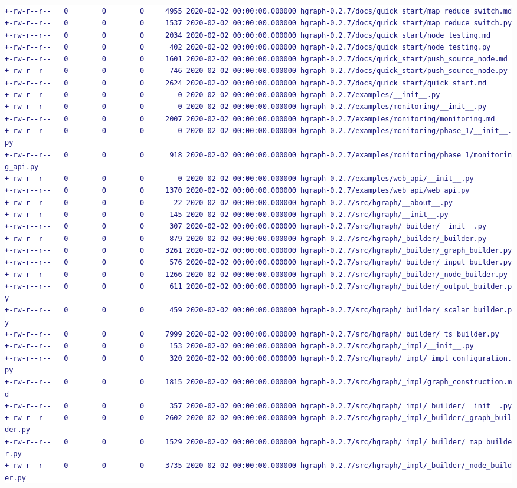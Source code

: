 ```diff
+-rw-r--r--   0        0        0     4955 2020-02-02 00:00:00.000000 hgraph-0.2.7/docs/quick_start/map_reduce_switch.md
+-rw-r--r--   0        0        0     1537 2020-02-02 00:00:00.000000 hgraph-0.2.7/docs/quick_start/map_reduce_switch.py
+-rw-r--r--   0        0        0     2034 2020-02-02 00:00:00.000000 hgraph-0.2.7/docs/quick_start/node_testing.md
+-rw-r--r--   0        0        0      402 2020-02-02 00:00:00.000000 hgraph-0.2.7/docs/quick_start/node_testing.py
+-rw-r--r--   0        0        0     1601 2020-02-02 00:00:00.000000 hgraph-0.2.7/docs/quick_start/push_source_node.md
+-rw-r--r--   0        0        0      746 2020-02-02 00:00:00.000000 hgraph-0.2.7/docs/quick_start/push_source_node.py
+-rw-r--r--   0        0        0     2624 2020-02-02 00:00:00.000000 hgraph-0.2.7/docs/quick_start/quick_start.md
+-rw-r--r--   0        0        0        0 2020-02-02 00:00:00.000000 hgraph-0.2.7/examples/__init__.py
+-rw-r--r--   0        0        0        0 2020-02-02 00:00:00.000000 hgraph-0.2.7/examples/monitoring/__init__.py
+-rw-r--r--   0        0        0     2007 2020-02-02 00:00:00.000000 hgraph-0.2.7/examples/monitoring/monitoring.md
+-rw-r--r--   0        0        0        0 2020-02-02 00:00:00.000000 hgraph-0.2.7/examples/monitoring/phase_1/__init__.py
+-rw-r--r--   0        0        0      918 2020-02-02 00:00:00.000000 hgraph-0.2.7/examples/monitoring/phase_1/monitoring_api.py
+-rw-r--r--   0        0        0        0 2020-02-02 00:00:00.000000 hgraph-0.2.7/examples/web_api/__init__.py
+-rw-r--r--   0        0        0     1370 2020-02-02 00:00:00.000000 hgraph-0.2.7/examples/web_api/web_api.py
+-rw-r--r--   0        0        0       22 2020-02-02 00:00:00.000000 hgraph-0.2.7/src/hgraph/__about__.py
+-rw-r--r--   0        0        0      145 2020-02-02 00:00:00.000000 hgraph-0.2.7/src/hgraph/__init__.py
+-rw-r--r--   0        0        0      307 2020-02-02 00:00:00.000000 hgraph-0.2.7/src/hgraph/_builder/__init__.py
+-rw-r--r--   0        0        0      879 2020-02-02 00:00:00.000000 hgraph-0.2.7/src/hgraph/_builder/_builder.py
+-rw-r--r--   0        0        0     3261 2020-02-02 00:00:00.000000 hgraph-0.2.7/src/hgraph/_builder/_graph_builder.py
+-rw-r--r--   0        0        0      576 2020-02-02 00:00:00.000000 hgraph-0.2.7/src/hgraph/_builder/_input_builder.py
+-rw-r--r--   0        0        0     1266 2020-02-02 00:00:00.000000 hgraph-0.2.7/src/hgraph/_builder/_node_builder.py
+-rw-r--r--   0        0        0      611 2020-02-02 00:00:00.000000 hgraph-0.2.7/src/hgraph/_builder/_output_builder.py
+-rw-r--r--   0        0        0      459 2020-02-02 00:00:00.000000 hgraph-0.2.7/src/hgraph/_builder/_scalar_builder.py
+-rw-r--r--   0        0        0     7999 2020-02-02 00:00:00.000000 hgraph-0.2.7/src/hgraph/_builder/_ts_builder.py
+-rw-r--r--   0        0        0      153 2020-02-02 00:00:00.000000 hgraph-0.2.7/src/hgraph/_impl/__init__.py
+-rw-r--r--   0        0        0      320 2020-02-02 00:00:00.000000 hgraph-0.2.7/src/hgraph/_impl/_impl_configuration.py
+-rw-r--r--   0        0        0     1815 2020-02-02 00:00:00.000000 hgraph-0.2.7/src/hgraph/_impl/graph_construction.md
+-rw-r--r--   0        0        0      357 2020-02-02 00:00:00.000000 hgraph-0.2.7/src/hgraph/_impl/_builder/__init__.py
+-rw-r--r--   0        0        0     2602 2020-02-02 00:00:00.000000 hgraph-0.2.7/src/hgraph/_impl/_builder/_graph_builder.py
+-rw-r--r--   0        0        0     1529 2020-02-02 00:00:00.000000 hgraph-0.2.7/src/hgraph/_impl/_builder/_map_builder.py
+-rw-r--r--   0        0        0     3735 2020-02-02 00:00:00.000000 hgraph-0.2.7/src/hgraph/_impl/_builder/_node_builder.py
```